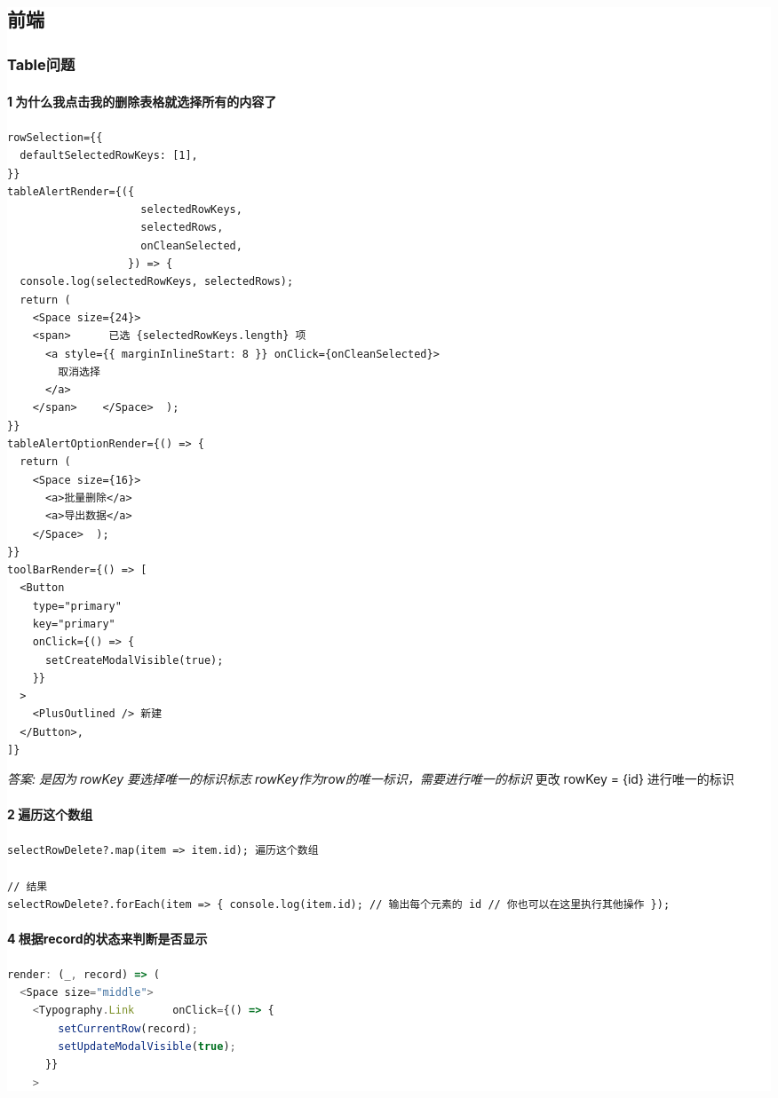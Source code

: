 
## 前端

###  Table问题

####  1 为什么我点击我的删除表格就选择所有的内容了

``` TS
rowSelection={{  
  defaultSelectedRowKeys: [1],  
}}  
tableAlertRender={({  
                     selectedRowKeys,  
                     selectedRows,  
                     onCleanSelected,  
                   }) => {  
  console.log(selectedRowKeys, selectedRows);  
  return (  
    <Space size={24}>  
    <span>      已选 {selectedRowKeys.length} 项  
      <a style={{ marginInlineStart: 8 }} onClick={onCleanSelected}>  
        取消选择  
      </a>  
    </span>    </Space>  );  
}}  
tableAlertOptionRender={() => {  
  return (  
    <Space size={16}>  
      <a>批量删除</a>  
      <a>导出数据</a>  
    </Space>  );  
}}  
toolBarRender={() => [  
  <Button  
    type="primary"  
    key="primary"  
    onClick={() => {  
      setCreateModalVisible(true);  
    }}  
  >  
    <PlusOutlined /> 新建  
  </Button>,  
]}
```

*答案: 是因为 rowKey 要选择唯一的标识标志 rowKey作为row的唯一标识，需要进行唯一的标识*
更改 rowKey = {id} 进行唯一的标识


#### 2 遍历这个数组
``` TS
selectRowDelete?.map(item => item.id); 遍历这个数组

// 结果 
selectRowDelete?.forEach(item => { console.log(item.id); // 输出每个元素的 id // 你也可以在这里执行其他操作 });
```
#### 4 根据record的状态来判断是否显示
``` ts
render: (_, record) => (  
  <Space size="middle">  
    <Typography.Link      onClick={() => {  
        setCurrentRow(record);  
        setUpdateModalVisible(true);  
      }}  
    >  
```